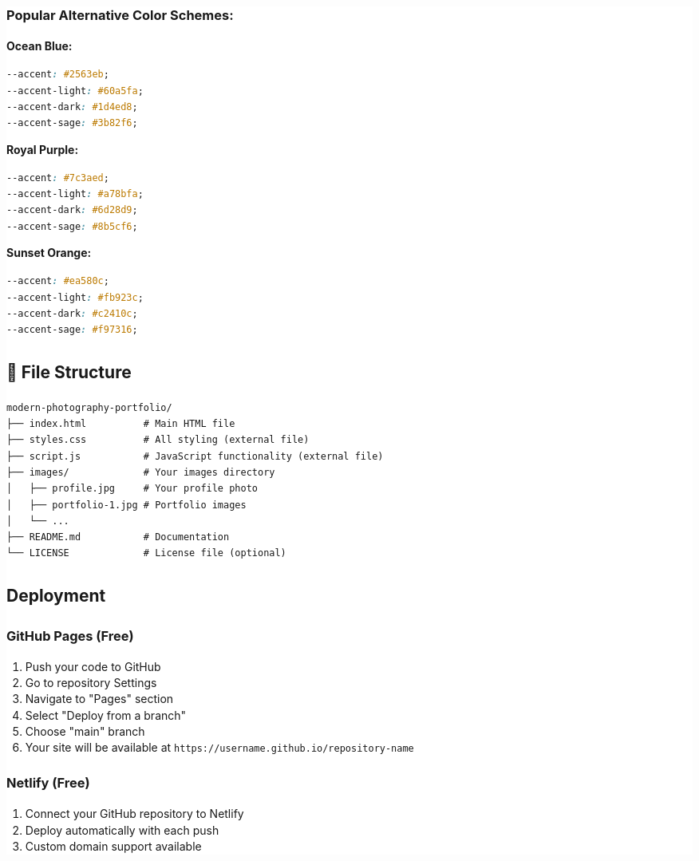 ### Popular Alternative Color Schemes:

**Ocean Blue:**
```css
--accent: #2563eb;
--accent-light: #60a5fa;
--accent-dark: #1d4ed8;
--accent-sage: #3b82f6;
```

**Royal Purple:**
```css
--accent: #7c3aed;
--accent-light: #a78bfa;
--accent-dark: #6d28d9;
--accent-sage: #8b5cf6;
```

**Sunset Orange:**
```css
--accent: #ea580c;
--accent-light: #fb923c;
--accent-dark: #c2410c;
--accent-sage: #f97316;
```

## 📁 File Structure

```
modern-photography-portfolio/
├── index.html          # Main HTML file
├── styles.css          # All styling (external file)
├── script.js           # JavaScript functionality (external file)
├── images/             # Your images directory
│   ├── profile.jpg     # Your profile photo
│   ├── portfolio-1.jpg # Portfolio images
│   └── ...
├── README.md           # Documentation
└── LICENSE             # License file (optional)
```

## Deployment

### GitHub Pages (Free)
1. Push your code to GitHub
2. Go to repository Settings
3. Navigate to "Pages" section
4. Select "Deploy from a branch"
5. Choose "main" branch
6. Your site will be available at `https://username.github.io/repository-name`

### Netlify (Free)
1. Connect your GitHub repository to Netlify
2. Deploy automatically with each push
3. Custom domain support available
